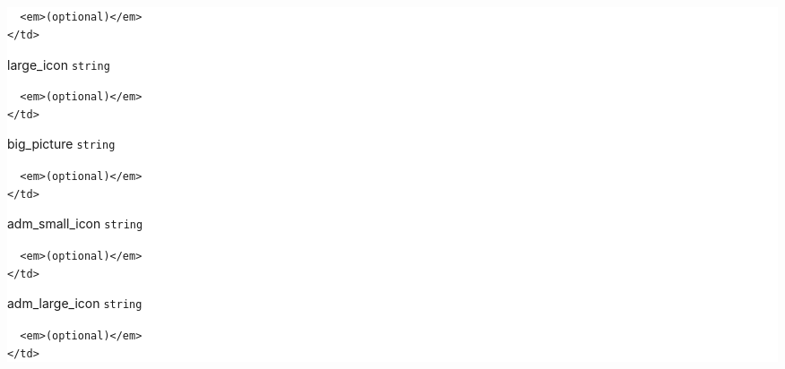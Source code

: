       <em>(optional)</em>
    </td>
  </tr>
  
  <tr>
    <td>
      large_icon
    </td>
    <td>
      <code>string</code>
    </td>
    <td>
      
      <em>(optional)</em>
    </td>
  </tr>
  
  <tr>
    <td>
      big_picture
    </td>
    <td>
      <code>string</code>
    </td>
    <td>
      
      <em>(optional)</em>
    </td>
  </tr>
  
  <tr>
    <td>
      adm_small_icon
    </td>
    <td>
      <code>string</code>
    </td>
    <td>
      
      <em>(optional)</em>
    </td>
  </tr>
  
  <tr>
    <td>
      adm_large_icon
    </td>
    <td>
      <code>string</code>
    </td>
    <td>
      
      <em>(optional)</em>
    </td>
  </tr>
  